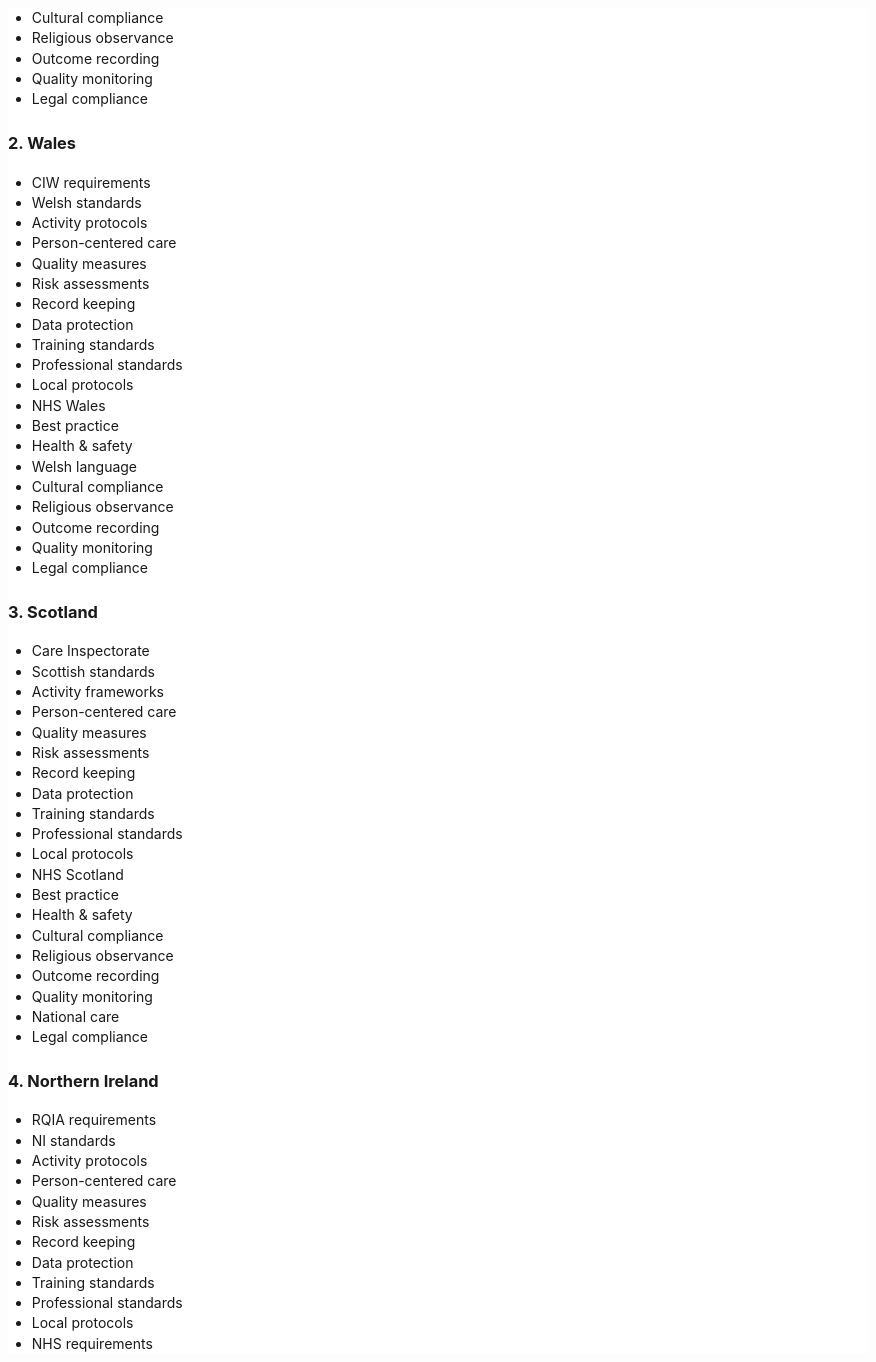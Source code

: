 - Cultural compliance
- Religious observance
- Outcome recording
- Quality monitoring
- Legal compliance

### 2. Wales
- CIW requirements
- Welsh standards
- Activity protocols
- Person-centered care
- Quality measures
- Risk assessments
- Record keeping
- Data protection
- Training standards
- Professional standards
- Local protocols
- NHS Wales
- Best practice
- Health & safety
- Welsh language
- Cultural compliance
- Religious observance
- Outcome recording
- Quality monitoring
- Legal compliance

### 3. Scotland
- Care Inspectorate
- Scottish standards
- Activity frameworks
- Person-centered care
- Quality measures
- Risk assessments
- Record keeping
- Data protection
- Training standards
- Professional standards
- Local protocols
- NHS Scotland
- Best practice
- Health & safety
- Cultural compliance
- Religious observance
- Outcome recording
- Quality monitoring
- National care
- Legal compliance

### 4. Northern Ireland
- RQIA requirements
- NI standards
- Activity protocols
- Person-centered care
- Quality measures
- Risk assessments
- Record keeping
- Data protection
- Training standards
- Professional standards
- Local protocols
- NHS requirements